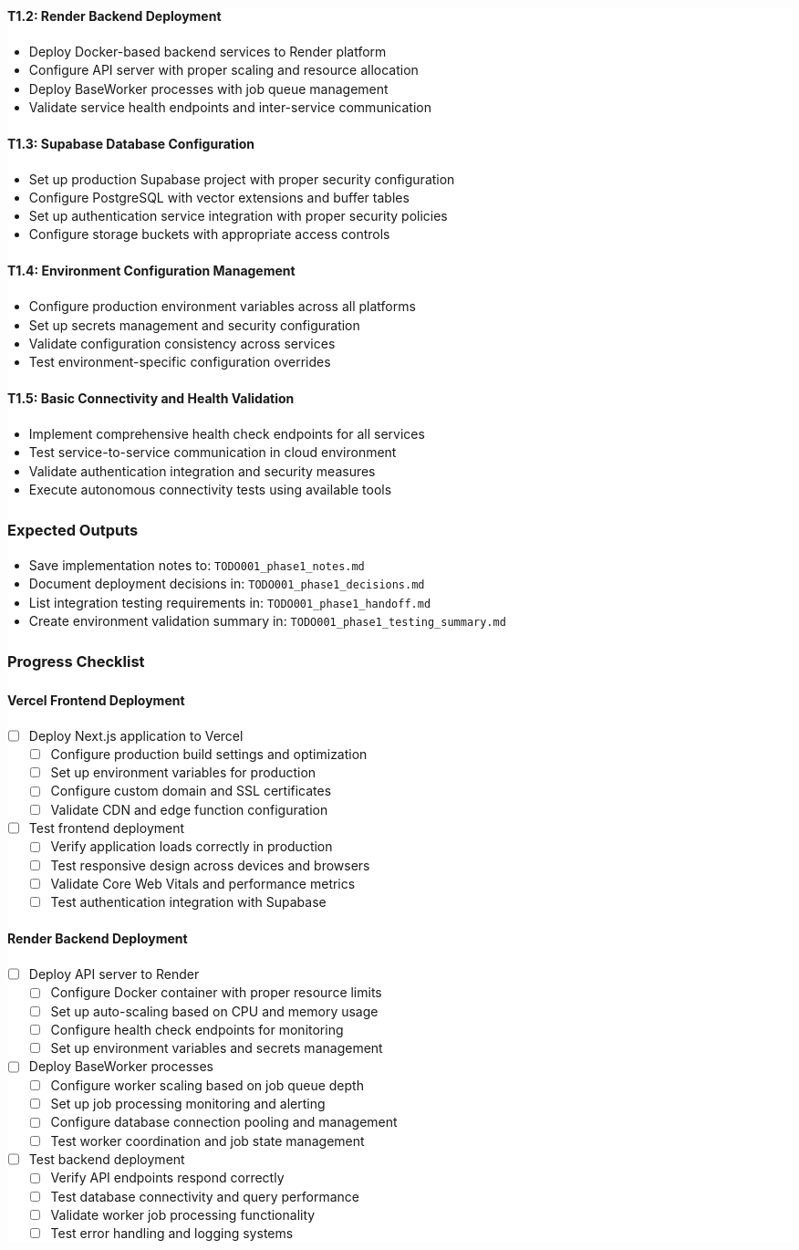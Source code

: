 #### T1.2: Render Backend Deployment
- Deploy Docker-based backend services to Render platform
- Configure API server with proper scaling and resource allocation
- Deploy BaseWorker processes with job queue management
- Validate service health endpoints and inter-service communication

#### T1.3: Supabase Database Configuration
- Set up production Supabase project with proper security configuration
- Configure PostgreSQL with vector extensions and buffer tables
- Set up authentication service integration with proper security policies
- Configure storage buckets with appropriate access controls

#### T1.4: Environment Configuration Management
- Configure production environment variables across all platforms
- Set up secrets management and security configuration
- Validate configuration consistency across services
- Test environment-specific configuration overrides

#### T1.5: Basic Connectivity and Health Validation
- Implement comprehensive health check endpoints for all services
- Test service-to-service communication in cloud environment
- Validate authentication integration and security measures
- Execute autonomous connectivity tests using available tools

### Expected Outputs
- Save implementation notes to: `TODO001_phase1_notes.md`
- Document deployment decisions in: `TODO001_phase1_decisions.md`
- List integration testing requirements in: `TODO001_phase1_handoff.md`
- Create environment validation summary in: `TODO001_phase1_testing_summary.md`

### Progress Checklist

#### Vercel Frontend Deployment
- [ ] Deploy Next.js application to Vercel
  - [ ] Configure production build settings and optimization
  - [ ] Set up environment variables for production
  - [ ] Configure custom domain and SSL certificates
  - [ ] Validate CDN and edge function configuration
- [ ] Test frontend deployment
  - [ ] Verify application loads correctly in production
  - [ ] Test responsive design across devices and browsers
  - [ ] Validate Core Web Vitals and performance metrics
  - [ ] Test authentication integration with Supabase

#### Render Backend Deployment
- [ ] Deploy API server to Render
  - [ ] Configure Docker container with proper resource limits
  - [ ] Set up auto-scaling based on CPU and memory usage
  - [ ] Configure health check endpoints for monitoring
  - [ ] Set up environment variables and secrets management
- [ ] Deploy BaseWorker processes
  - [ ] Configure worker scaling based on job queue depth
  - [ ] Set up job processing monitoring and alerting
  - [ ] Configure database connection pooling and management
  - [ ] Test worker coordination and job state management
- [ ] Test backend deployment
  - [ ] Verify API endpoints respond correctly
  - [ ] Test database connectivity and query performance
  - [ ] Validate worker job processing functionality
  - [ ] Test error handling and logging systems
